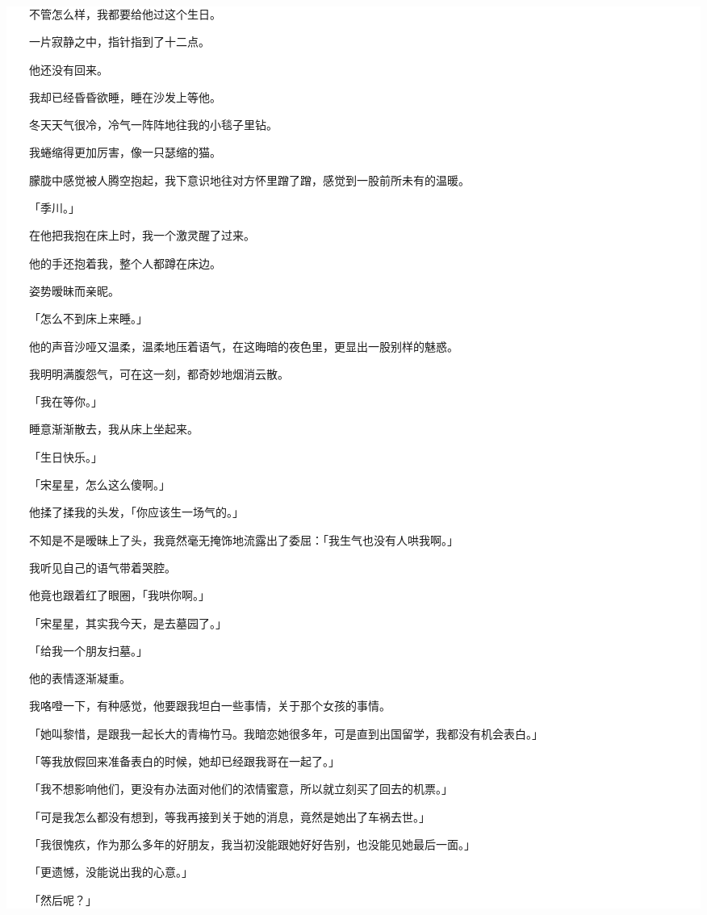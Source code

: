&emsp;&emsp;不管怎么样，我都要给他过这个生日。  
  
&emsp;&emsp;一片寂静之中，指针指到了十二点。  
  
&emsp;&emsp;他还没有回来。  
  
&emsp;&emsp;我却已经昏昏欲睡，睡在沙发上等他。  
  
&emsp;&emsp;冬天天气很冷，冷气一阵阵地往我的小毯子里钻。  
  
&emsp;&emsp;我蜷缩得更加厉害，像一只瑟缩的猫。  
  
&emsp;&emsp;朦胧中感觉被人腾空抱起，我下意识地往对方怀里蹭了蹭，感觉到一股前所未有的温暖。  
  
&emsp;&emsp;「季川。」  
  
&emsp;&emsp;在他把我抱在床上时，我一个激灵醒了过来。  
  
&emsp;&emsp;他的手还抱着我，整个人都蹲在床边。  
  
&emsp;&emsp;姿势暧昧而亲昵。  
  
&emsp;&emsp;「怎么不到床上来睡。」  
  
&emsp;&emsp;他的声音沙哑又温柔，温柔地压着语气，在这晦暗的夜色里，更显出一股别样的魅惑。  
  
&emsp;&emsp;我明明满腹怨气，可在这一刻，都奇妙地烟消云散。  
  
&emsp;&emsp;「我在等你。」  
  
&emsp;&emsp;睡意渐渐散去，我从床上坐起来。  
  
&emsp;&emsp;「生日快乐。」  
  
&emsp;&emsp;「宋星星，怎么这么傻啊。」  
  
&emsp;&emsp;他揉了揉我的头发，「你应该生一场气的。」  
  
&emsp;&emsp;不知是不是暧昧上了头，我竟然毫无掩饰地流露出了委屈：「我生气也没有人哄我啊。」  
  
&emsp;&emsp;我听见自己的语气带着哭腔。  
  
&emsp;&emsp;他竟也跟着红了眼圈，「我哄你啊。」  
  
&emsp;&emsp;「宋星星，其实我今天，是去墓园了。」  
  
&emsp;&emsp;「给我一个朋友扫墓。」  
  
&emsp;&emsp;他的表情逐渐凝重。  
  
&emsp;&emsp;我咯噔一下，有种感觉，他要跟我坦白一些事情，关于那个女孩的事情。  
  
&emsp;&emsp;「她叫黎惜，是跟我一起长大的青梅竹马。我暗恋她很多年，可是直到出国留学，我都没有机会表白。」  
  
&emsp;&emsp;「等我放假回来准备表白的时候，她却已经跟我哥在一起了。」  
  
&emsp;&emsp;「我不想影响他们，更没有办法面对他们的浓情蜜意，所以就立刻买了回去的机票。」  
  
&emsp;&emsp;「可是我怎么都没有想到，等我再接到关于她的消息，竟然是她出了车祸去世。」  
  
&emsp;&emsp;「我很愧疚，作为那么多年的好朋友，我当初没能跟她好好告别，也没能见她最后一面。」  
  
&emsp;&emsp;「更遗憾，没能说出我的心意。」  
  
&emsp;&emsp;「然后呢？」  
  